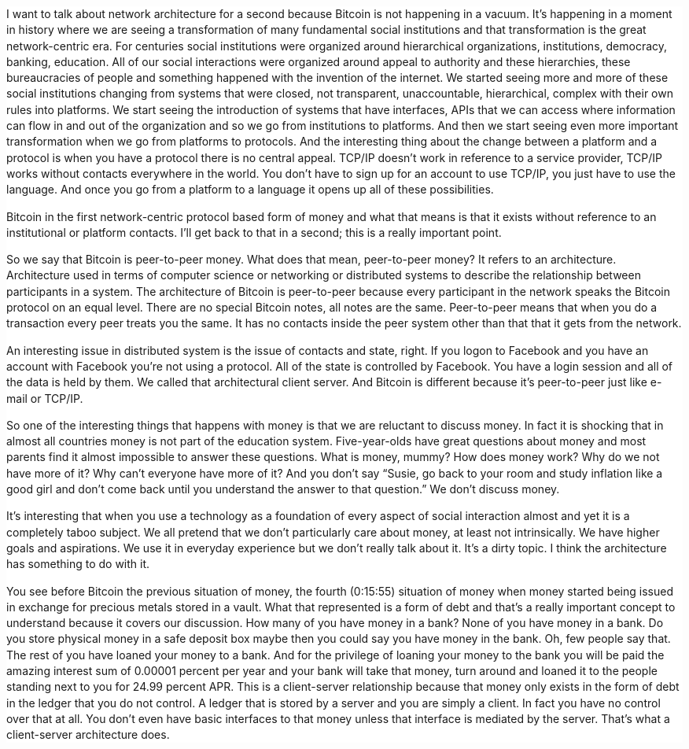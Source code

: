 <p>I want to talk about network architecture for a second because Bitcoin is not happening in a vacuum. It&rsquo;s happening in a moment in history where we are seeing a transformation of many fundamental social institutions and that transformation is the great network-centric era. For centuries social institutions were organized around hierarchical organizations, institutions, democracy, banking, education. All of our social interactions were organized around appeal to authority and these hierarchies, these bureaucracies of people and something happened with the invention of the internet. We started seeing more and more of these social institutions changing from systems that were closed, not transparent, unaccountable, hierarchical, complex with their own rules into platforms. We start seeing the introduction of systems that have interfaces, APIs that we can access where information can flow in and out of the organization and so we go from institutions to platforms. And then we start seeing even more important transformation when we go from platforms to protocols. And the interesting thing about the change between a platform and a protocol is when you have a protocol there is no central appeal. TCP/IP doesn&rsquo;t work in reference to a service provider, TCP/IP works without contacts everywhere in the world. You don&rsquo;t have to sign up for an account to use TCP/IP, you just have to use the language. And once you go from a platform to a language it opens up all of these possibilities.</p>
<p>Bitcoin in the first network-centric protocol based form of money and what that means is that it exists without reference to an institutional or platform contacts. I&rsquo;ll get back to that in a second; this is a really important point.</p>
<p>So we say that Bitcoin is peer-to-peer money. What does that mean, peer-to-peer money? It refers to an architecture. Architecture used in terms of computer science or networking or distributed systems to describe the relationship between participants in a system. The architecture of Bitcoin is peer-to-peer because every participant in the network speaks the Bitcoin protocol on an equal level. There are no special Bitcoin notes, all notes are the same. Peer-to-peer means that when you do a transaction every peer treats you the same. It has no contacts inside the peer system other than that that it gets from the network.</p>
<p>An interesting issue in distributed system is the issue of contacts and state, right. If you logon to Facebook and you have an account with Facebook you&rsquo;re not using a protocol. All of the state is controlled by Facebook. You have a login session and all of the data is held by them. We called that architectural client server. And Bitcoin is different because it&rsquo;s peer-to-peer just like e-mail or TCP/IP.</p>
<p>So one of the interesting things that happens with money is that we are reluctant to discuss money. In fact it is shocking that in almost all countries money is not part of the education system. Five-year-olds have great questions about money and most parents find it almost impossible to answer these questions. What is money, mummy? How does money work? Why do we not have more of it? Why can&rsquo;t everyone have more of it? And you don&rsquo;t say &ldquo;Susie, go back to your room and study inflation like a good girl and don&rsquo;t come back until you understand the answer to that question.&rdquo; We don&rsquo;t discuss money.</p>
<p>It&rsquo;s interesting that when you use a technology as a foundation of every aspect of social interaction almost and yet it is a completely taboo subject. We all pretend that we don&rsquo;t particularly care about money, at least not intrinsically. We have higher goals and aspirations. We use it in everyday experience but we don&rsquo;t really talk about it. It&rsquo;s a dirty topic. I think the architecture has something to do with it.</p>
<p>You see before Bitcoin the previous situation of money, the fourth (0:15:55) situation of money when money started being issued in exchange for precious metals stored in a vault. What that represented is a form of debt and that&rsquo;s a really important concept to understand because it covers our discussion. How many of you have money in a bank? None of you have money in a bank. Do you store physical money in a safe deposit box maybe then you could say you have money in the bank. Oh, few people say that. The rest of you have loaned your money to a bank. And for the privilege of loaning your money to the bank you will be paid the amazing interest sum of 0.00001 percent per year and your bank will take that money, turn around and loaned it to the people standing next to you for 24.99 percent APR. This is a client-server relationship because that money only exists in the form of debt in the ledger that you do not control. A ledger that is stored by a server and you are simply a client. In fact you have no control over that at all. You don&rsquo;t even have basic interfaces to that money unless that interface is mediated by the server. That&rsquo;s what a client-server architecture does.</p>